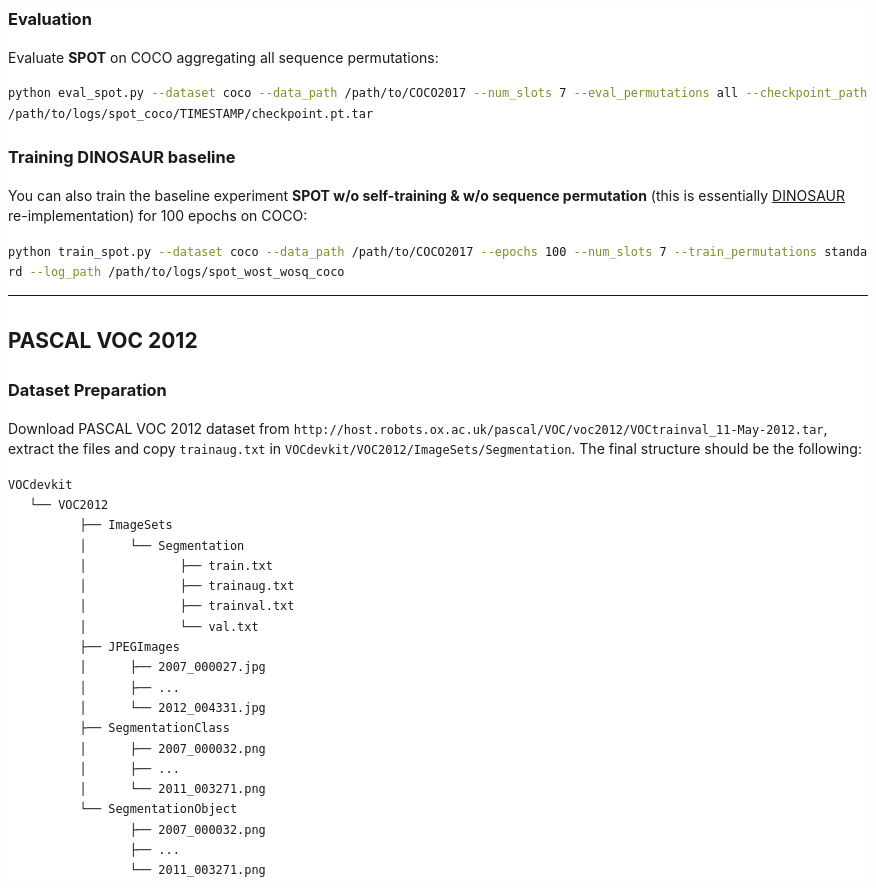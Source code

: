 
### Evaluation

Evaluate **SPOT** on COCO aggregating all sequence permutations:

```bash 
python eval_spot.py --dataset coco --data_path /path/to/COCO2017 --num_slots 7 --eval_permutations all --checkpoint_path /path/to/logs/spot_coco/TIMESTAMP/checkpoint.pt.tar
```


### Training DINOSAUR baseline

You can also train the baseline experiment **SPOT w/o self-training & w/o sequence permutation** (this is essentially [DINOSAUR](https://arxiv.org/abs/2209.14860) re-implementation) for 100 epochs on COCO:

```bash   
python train_spot.py --dataset coco --data_path /path/to/COCO2017 --epochs 100 --num_slots 7 --train_permutations standard --log_path /path/to/logs/spot_wost_wosq_coco
```

---

## PASCAL VOC 2012

### Dataset Preparation

Download PASCAL VOC 2012 dataset from `http://host.robots.ox.ac.uk/pascal/VOC/voc2012/VOCtrainval_11-May-2012.tar`, extract the files and copy `trainaug.txt` in `VOCdevkit/VOC2012/ImageSets/Segmentation`. The final structure should be the following:

```bash
VOCdevkit
   └── VOC2012
          ├── ImageSets
          │      └── Segmentation
          │             ├── train.txt
          │             ├── trainaug.txt
          │             ├── trainval.txt
          │             └── val.txt
          ├── JPEGImages
          │      ├── 2007_000027.jpg
          │      ├── ...
          │      └── 2012_004331.jpg
          ├── SegmentationClass
          │      ├── 2007_000032.png
          │      ├── ...
          │      └── 2011_003271.png
          └── SegmentationObject
                 ├── 2007_000032.png
                 ├── ...
                 └── 2011_003271.png
```
